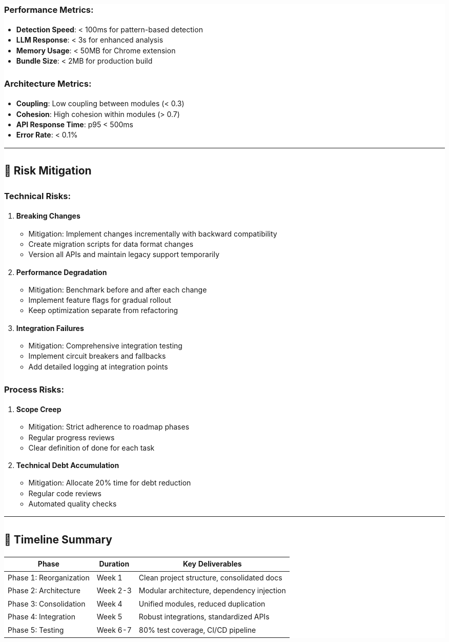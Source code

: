 ### Performance Metrics:
- **Detection Speed**: < 100ms for pattern-based detection
- **LLM Response**: < 3s for enhanced analysis
- **Memory Usage**: < 50MB for Chrome extension
- **Bundle Size**: < 2MB for production build

### Architecture Metrics:
- **Coupling**: Low coupling between modules (< 0.3)
- **Cohesion**: High cohesion within modules (> 0.7)
- **API Response Time**: p95 < 500ms
- **Error Rate**: < 0.1%

---

## 🚧 Risk Mitigation

### Technical Risks:
1. **Breaking Changes**
   - Mitigation: Implement changes incrementally with backward compatibility
   - Create migration scripts for data format changes
   - Version all APIs and maintain legacy support temporarily

2. **Performance Degradation**
   - Mitigation: Benchmark before and after each change
   - Implement feature flags for gradual rollout
   - Keep optimization separate from refactoring

3. **Integration Failures**
   - Mitigation: Comprehensive integration testing
   - Implement circuit breakers and fallbacks
   - Add detailed logging at integration points

### Process Risks:
1. **Scope Creep**
   - Mitigation: Strict adherence to roadmap phases
   - Regular progress reviews
   - Clear definition of done for each task

2. **Technical Debt Accumulation**
   - Mitigation: Allocate 20% time for debt reduction
   - Regular code reviews
   - Automated quality checks

---

## 📅 Timeline Summary

| Phase | Duration | Key Deliverables |
|-------|----------|-----------------|
| Phase 1: Reorganization | Week 1 | Clean project structure, consolidated docs |
| Phase 2: Architecture | Week 2-3 | Modular architecture, dependency injection |
| Phase 3: Consolidation | Week 4 | Unified modules, reduced duplication |
| Phase 4: Integration | Week 5 | Robust integrations, standardized APIs |
| Phase 5: Testing | Week 6-7 | 80% test coverage, CI/CD pipeline |
